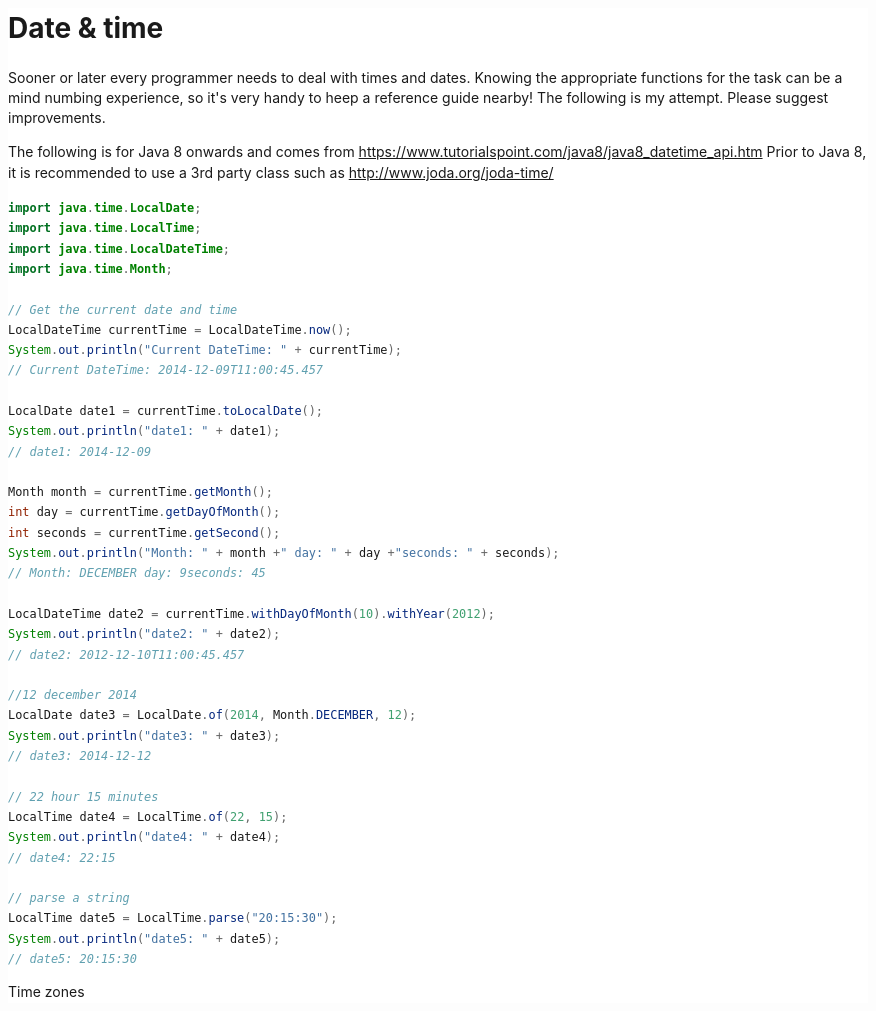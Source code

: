 # Date & time

Sooner or later every programmer needs to deal with times and dates. Knowing the appropriate functions for the task can be a mind numbing experience, so it's very handy to heep a reference guide nearby! The following is my attempt. Please suggest improvements.

The following is for Java 8 onwards and comes from https://www.tutorialspoint.com/java8/java8_datetime_api.htm
Prior to Java 8, it is recommended to use a 3rd party class such as http://www.joda.org/joda-time/

```java
import java.time.LocalDate;
import java.time.LocalTime;
import java.time.LocalDateTime;
import java.time.Month;

// Get the current date and time
LocalDateTime currentTime = LocalDateTime.now();
System.out.println("Current DateTime: " + currentTime);     
// Current DateTime: 2014-12-09T11:00:45.457

LocalDate date1 = currentTime.toLocalDate();
System.out.println("date1: " + date1);                      
// date1: 2014-12-09

Month month = currentTime.getMonth();
int day = currentTime.getDayOfMonth();
int seconds = currentTime.getSecond();
System.out.println("Month: " + month +" day: " + day +"seconds: " + seconds); 
// Month: DECEMBER day: 9seconds: 45

LocalDateTime date2 = currentTime.withDayOfMonth(10).withYear(2012);
System.out.println("date2: " + date2);                      
// date2: 2012-12-10T11:00:45.457

//12 december 2014
LocalDate date3 = LocalDate.of(2014, Month.DECEMBER, 12);
System.out.println("date3: " + date3);                      
// date3: 2014-12-12

// 22 hour 15 minutes
LocalTime date4 = LocalTime.of(22, 15);
System.out.println("date4: " + date4);                      
// date4: 22:15

// parse a string
LocalTime date5 = LocalTime.parse("20:15:30");
System.out.println("date5: " + date5);                      
// date5: 20:15:30
```

Time zones
